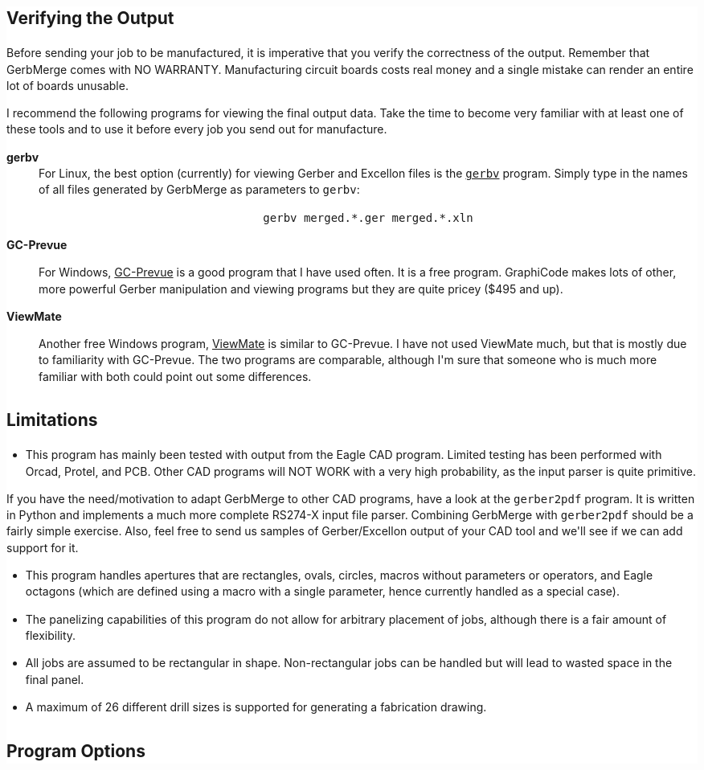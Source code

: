 ## Verifying the Output

Before sending your job to be manufactured, it is imperative that you verify the correctness of the output. Remember that GerbMerge comes with NO WARRANTY. Manufacturing circuit boards costs real money and a single mistake can render an entire lot of boards unusable.

I recommend the following programs for viewing the final output data. Take the time to become very familiar with at least one of these tools and to use it before every job you send out for manufacture.
<DL>
<DT><B>gerbv</B></DT>
<DD>For Linux, the best option (currently) for viewing Gerber and Excellon files
is the <A HREF="http://gerbv.sourceforge.net"><TT>gerbv</TT></A> program. Simply
type in the names of all files generated by GerbMerge as parameters to <TT>gerbv</TT>:
<CENTER><PRE>gerbv merged.*.ger merged.*.xln</PRE></CENTER></DD>
<DT><B>GC-Prevue</B></DT>
<DD><P>For Windows, <A HREF="http://www.graphicode.com">GC-Prevue</A> is a good program
that I have used often. It is a free program. GraphiCode makes lots of other, more
powerful Gerber manipulation and viewing programs but they are quite pricey ($495 and up).</DD>
<DT><B>ViewMate</B></DT>
<DD><P>Another free Windows program, <A HREF="http://www.pentalogix.com">ViewMate</A> is similar
to GC-Prevue. I have not used ViewMate much, but that is mostly due to familiarity with
GC-Prevue. The two programs are comparable, although I'm sure that someone who is much
more familiar with both could point out some differences.</DD>
</DL>

## Limitations

  * This program has mainly been tested with output from the Eagle CAD program. Limited testing has been performed with Orcad, Protel, and PCB. Other CAD programs will NOT WORK with a very high probability, as the input parser is quite primitive.

  If you have the need/motivation to adapt GerbMerge to other CAD programs,
  have a look at the <TT>gerber2pdf</TT> program. It is written in Python and
  implements a much more complete RS274-X input file parser. Combining GerbMerge
  with <TT>gerber2pdf</TT> should be a fairly simple exercise. Also, feel free to
  send us samples of Gerber/Excellon output of your CAD tool and we'll see if we can
  add support for it.

  * This program handles apertures that are rectangles, ovals, circles, macros without parameters or operators, and Eagle octagons (which are defined using a macro with a single parameter, hence currently handled as a special case).

  * The panelizing capabilities of this program do not allow for arbitrary placement of jobs, although there is a fair amount of flexibility.

  * All jobs are assumed to be rectangular in shape. Non-rectangular jobs can be handled but will lead to wasted space in the final panel.

  * A maximum of 26 different drill sizes is supported for generating a fabrication drawing.

## Program Options

